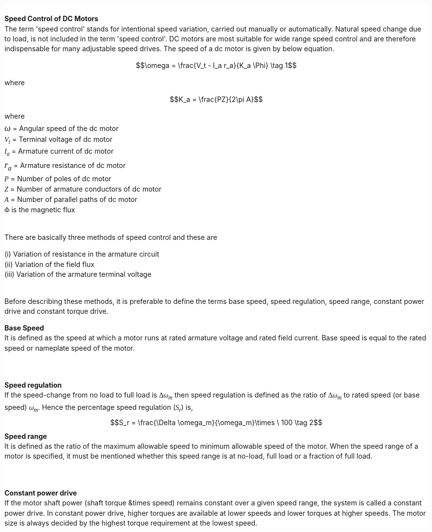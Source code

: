 <br/><b>Speed Control of DC Motors</b><br/>
The term 'speed control' stands for intentional speed variation, carried out manually or automatically. Natural speed change due to load, is not included in the term 'speed control'.
DC motors are most suitable for wide range speed control and are therefore indispensable for many adjustable speed drives. The speed of a dc motor is given by below equation.

$$\omega = \frac{V_t - I_a r_a}{K_a \Phi} \tag 1$$

where 

$$K_a = \frac{PZ}{2\pi A}$$

where <br/>
<i><span style="font-family:'Bodoni MT';font-size:18px;">&omega;</span></i> = Angular speed of the dc motor<br/>
<i><span style="font-family:'Bodoni MT'">V<sub>t</sub></span></i> = Terminal voltage of dc motor<br/>
<i><span style="font-family:'Bodoni MT'">I<sub>a</sub></span></i> = Armature current of dc motor<br/>
<i><span style="font-family:'Bodoni MT';font-size:18px;">r<sub>a</sub></span></i> = Armature resistance of dc motor<br/>
<i><span style="font-family:'Bodoni MT'">P</span></i> = Number of poles of dc motor<br/>
<i><span style="font-family:'Bodoni MT'">Z</span></i> = Number of armature conductors of dc motor<br/>
<i><span style="font-family:'Bodoni MT'">A</span></i> = Number of parallel paths of dc motor<br/>
<span style="font-family:'Bodoni MT'">&Phi;</span> is the magnetic flux<br/><br/>


There are basically three methods of speed control and these are<br/>

(i) Variation of resistance in the armature circuit<br/>
(ii) Variation of the field flux <br/>
(iii) Variation of the armature terminal voltage<br/><br/>

Before describing these methods, it is preferable to define the terms base speed, speed	regulation, speed range, constant power drive and constant torque drive.<br/>

<b>Base Speed</b><br/>
It is defined as the speed at which a motor runs at rated armature voltage and rated field current. Base speed is equal to the rated speed or nameplate speed of the motor.

<br/><br/><b>Speed regulation</b><br/>
If the speed-change from no load to full load is <span style="font-family:'Bodoni MT'">&Delta;<i>&omega;<sub>m</sub></i></span> then speed regulation is defined as the ratio of 
<span style="font-family:'Bodoni MT'">&Delta;<i>&omega;<sub>m</sub></i></span> to rated speed (or base speed) <i style="font-family:'Bodoni MT'">&omega;<sub>m</sub></i>.
Hence the percentage speed regulation (<span style="font-family:'Bodoni MT'"><i>S<sub>r</sub></i></span>) is,
$$S_r = \frac{\Delta \omega_m}{\omega_m}\times \ 100  \tag 2$$
<b>Speed range</b><br/>
It is defined as the ratio of the maximum allowable speed to minimum allowable speed of the motor. When the speed range of a motor is specified, it must be mentioned 
whether this speed range is at no-load, full load or a fraction of full load.<br/>

<br/><br/><b>Constant power drive</b><br/>
If the motor shaft power (shaft torque &times speed) remains constant over a given speed range, the system is called a constant power drive. In constant 
power drive, higher torques are available at lower speeds and lower torques at higher speeds. The motor size is always decided by the highest torque requirement at the lowest speed.
